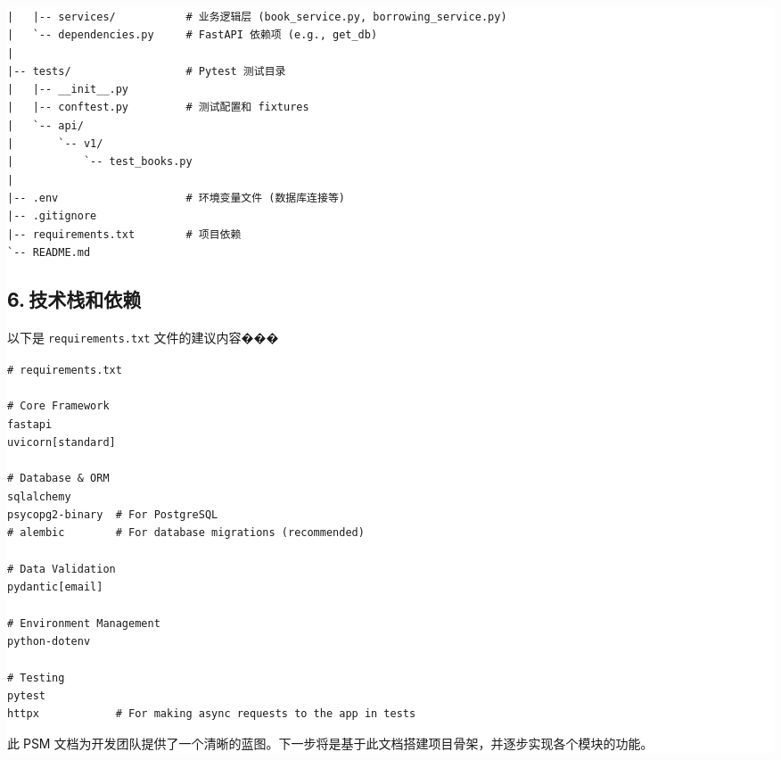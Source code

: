 ```
|   |-- services/           # 业务逻辑层 (book_service.py, borrowing_service.py)
|   `-- dependencies.py     # FastAPI 依赖项 (e.g., get_db)
|
|-- tests/                  # Pytest 测试目录
|   |-- __init__.py
|   |-- conftest.py         # 测试配置和 fixtures
|   `-- api/
|       `-- v1/
|           `-- test_books.py
|
|-- .env                    # 环境变量文件 (数据库连接等)
|-- .gitignore
|-- requirements.txt        # 项目依赖
`-- README.md
```

## 6. 技术栈和依赖

以下是 `requirements.txt` 文件的建议内容���

```
# requirements.txt

# Core Framework
fastapi
uvicorn[standard]

# Database & ORM
sqlalchemy
psycopg2-binary  # For PostgreSQL
# alembic        # For database migrations (recommended)

# Data Validation
pydantic[email]

# Environment Management
python-dotenv

# Testing
pytest
httpx            # For making async requests to the app in tests
```

此 PSM 文档为开发团队提供了一个清晰的蓝图。下一步将是基于此文档搭建项目骨架，并逐步实现各个模块的功能。
